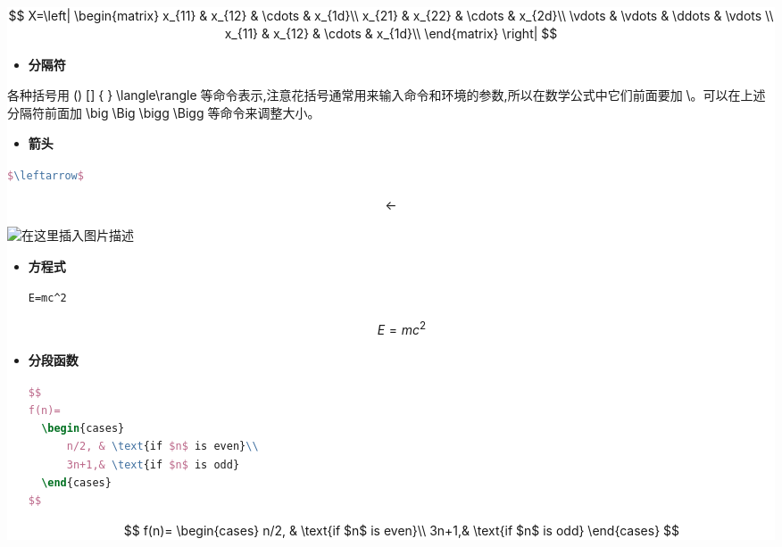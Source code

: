 
$$
X=\left|
	\begin{matrix}
		x_{11} & x_{12} & \cdots & x_{1d}\\
		x_{21} & x_{22} & \cdots & x_{2d}\\
		\vdots & \vdots & \ddots & \vdots \\
		x_{11} & x_{12} & \cdots & x_{1d}\\
	\end{matrix}
\right|
$$

- **分隔符**

各种括号用 () [] { } \langle\rangle 等命令表示,注意花括号通常用来输入命令和环境的参数,所以在数学公式中它们前面要加 \。可以在上述分隔符前面加 \big \Big \bigg \Bigg 等命令来调整大小。

- **箭头**

```latex
$\leftarrow$
```

$$
\leftarrow
$$

![在这里插入图片描述](https://img-blog.csdnimg.cn/20181104140310286.JPG?x-oss-process=image/watermark,type_ZmFuZ3poZW5naGVpdGk,shadow_10,text_aHR0cHM6Ly9ibG9nLmNzZG4ubmV0L2hhcHB5ZGF5X2Q=,size_16,color_FFFFFF,t_70)

- **方程式**

  ```latex
  E=mc^2
  ```

  $$
  E=mc^2
  $$

  

- **分段函数**

  ```latex
  $$
  f(n)=
  	\begin{cases}
  		n/2, & \text{if $n$ is even}\\
  		3n+1,& \text{if $n$ is odd}
  	\end{cases}
  $$
  
  ```

  $$
  f(n)=
  	\begin{cases}
  		n/2, & \text{if $n$ is even}\\
  		3n+1,& \text{if $n$ is odd}
  	\end{cases}
  $$
